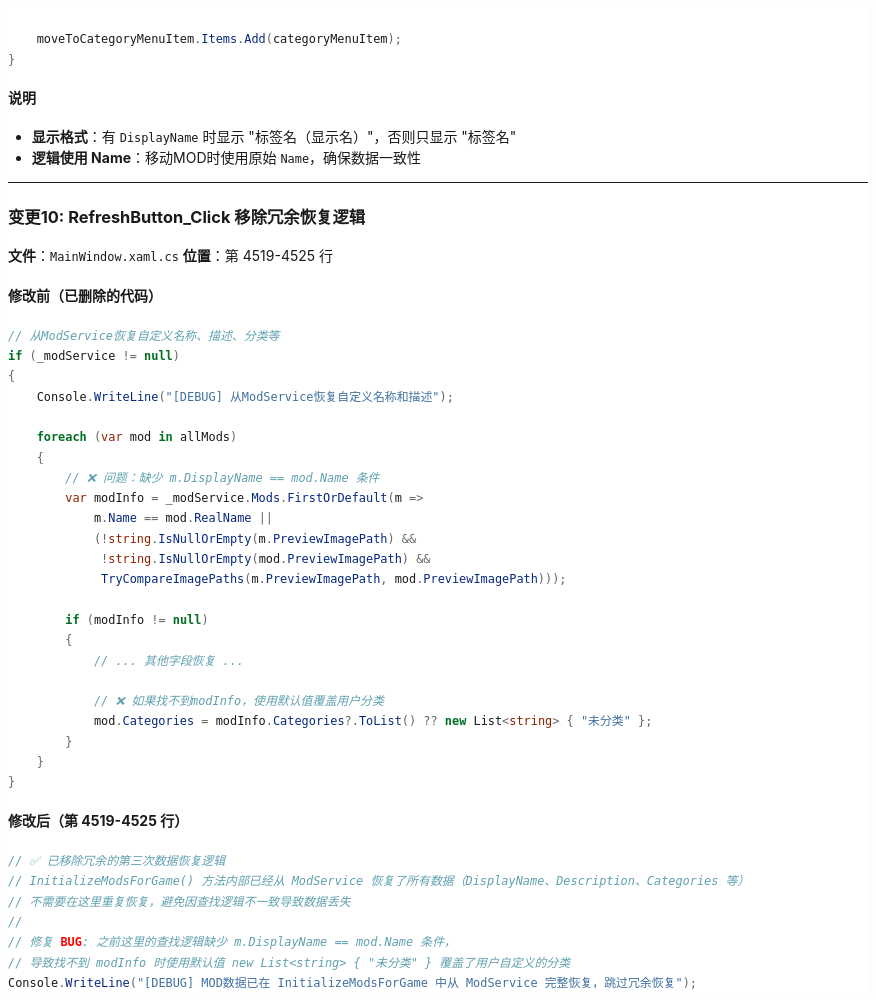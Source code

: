 ```csharp

    moveToCategoryMenuItem.Items.Add(categoryMenuItem);
}
```

#### 说明
- **显示格式**：有 `DisplayName` 时显示 "标签名（显示名）"，否则只显示 "标签名"
- **逻辑使用 Name**：移动MOD时使用原始 `Name`，确保数据一致性

---

### 变更10: RefreshButton_Click 移除冗余恢复逻辑

**文件**：`MainWindow.xaml.cs`
**位置**：第 4519-4525 行

#### 修改前（已删除的代码）
```csharp
// 从ModService恢复自定义名称、描述、分类等
if (_modService != null)
{
    Console.WriteLine("[DEBUG] 从ModService恢复自定义名称和描述");

    foreach (var mod in allMods)
    {
        // ❌ 问题：缺少 m.DisplayName == mod.Name 条件
        var modInfo = _modService.Mods.FirstOrDefault(m =>
            m.Name == mod.RealName ||
            (!string.IsNullOrEmpty(m.PreviewImagePath) &&
             !string.IsNullOrEmpty(mod.PreviewImagePath) &&
             TryCompareImagePaths(m.PreviewImagePath, mod.PreviewImagePath)));

        if (modInfo != null)
        {
            // ... 其他字段恢复 ...

            // ❌ 如果找不到modInfo，使用默认值覆盖用户分类
            mod.Categories = modInfo.Categories?.ToList() ?? new List<string> { "未分类" };
        }
    }
}
```

#### 修改后（第 4519-4525 行）
```csharp
// ✅ 已移除冗余的第三次数据恢复逻辑
// InitializeModsForGame() 方法内部已经从 ModService 恢复了所有数据（DisplayName、Description、Categories 等）
// 不需要在这里重复恢复，避免因查找逻辑不一致导致数据丢失
//
// 修复 BUG: 之前这里的查找逻辑缺少 m.DisplayName == mod.Name 条件，
// 导致找不到 modInfo 时使用默认值 new List<string> { "未分类" } 覆盖了用户自定义的分类
Console.WriteLine("[DEBUG] MOD数据已在 InitializeModsForGame 中从 ModService 完整恢复，跳过冗余恢复");
```
